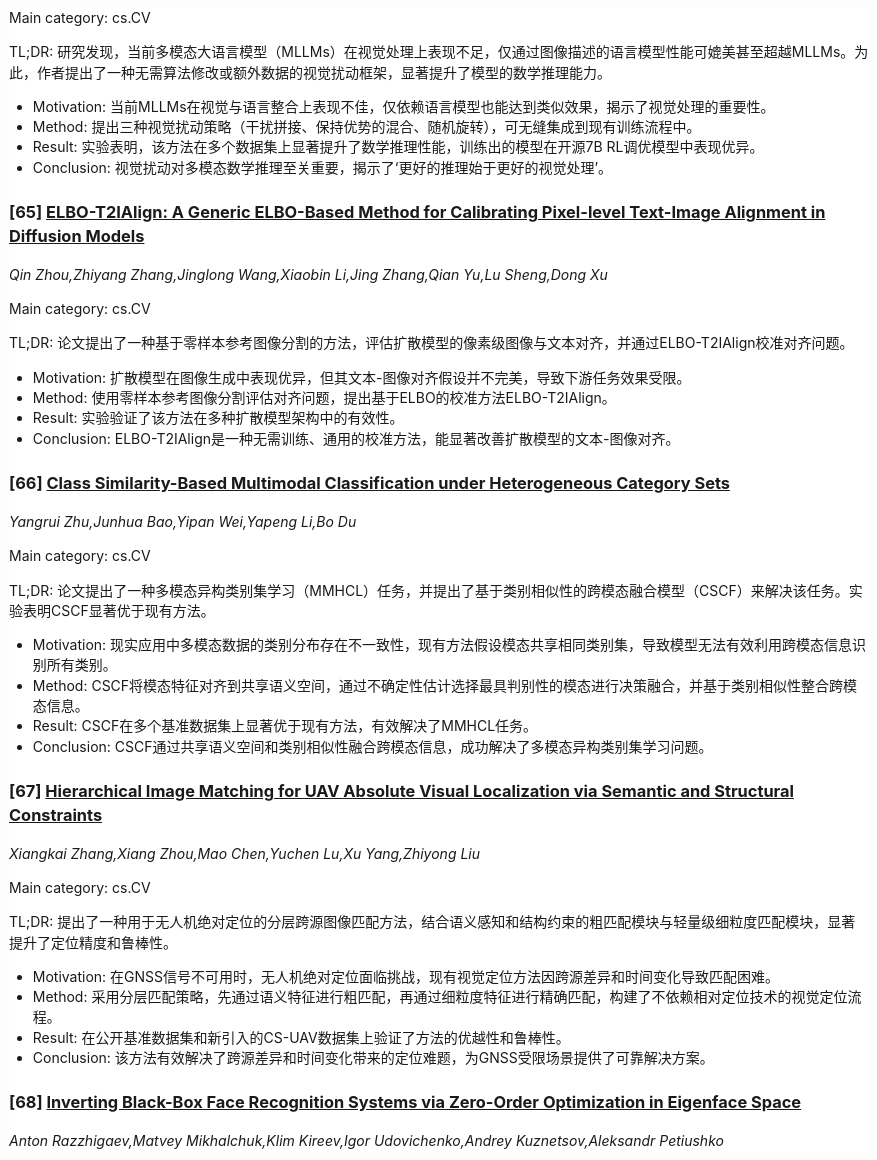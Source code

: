 Main category: cs.CV

TL;DR: 研究发现，当前多模态大语言模型（MLLMs）在视觉处理上表现不足，仅通过图像描述的语言模型性能可媲美甚至超越MLLMs。为此，作者提出了一种无需算法修改或额外数据的视觉扰动框架，显著提升了模型的数学推理能力。

- Motivation: 当前MLLMs在视觉与语言整合上表现不佳，仅依赖语言模型也能达到类似效果，揭示了视觉处理的重要性。
- Method: 提出三种视觉扰动策略（干扰拼接、保持优势的混合、随机旋转），可无缝集成到现有训练流程中。
- Result: 实验表明，该方法在多个数据集上显著提升了数学推理性能，训练出的模型在开源7B RL调优模型中表现优异。
- Conclusion: 视觉扰动对多模态数学推理至关重要，揭示了‘更好的推理始于更好的视觉处理’。


### [65] [ELBO-T2IAlign: A Generic ELBO-Based Method for Calibrating Pixel-level Text-Image Alignment in Diffusion Models](https://arxiv.org/abs/2506.09740)
*Qin Zhou,Zhiyang Zhang,Jinglong Wang,Xiaobin Li,Jing Zhang,Qian Yu,Lu Sheng,Dong Xu*

Main category: cs.CV

TL;DR: 论文提出了一种基于零样本参考图像分割的方法，评估扩散模型的像素级图像与文本对齐，并通过ELBO-T2IAlign校准对齐问题。

- Motivation: 扩散模型在图像生成中表现优异，但其文本-图像对齐假设并不完美，导致下游任务效果受限。
- Method: 使用零样本参考图像分割评估对齐问题，提出基于ELBO的校准方法ELBO-T2IAlign。
- Result: 实验验证了该方法在多种扩散模型架构中的有效性。
- Conclusion: ELBO-T2IAlign是一种无需训练、通用的校准方法，能显著改善扩散模型的文本-图像对齐。


### [66] [Class Similarity-Based Multimodal Classification under Heterogeneous Category Sets](https://arxiv.org/abs/2506.09745)
*Yangrui Zhu,Junhua Bao,Yipan Wei,Yapeng Li,Bo Du*

Main category: cs.CV

TL;DR: 论文提出了一种多模态异构类别集学习（MMHCL）任务，并提出了基于类别相似性的跨模态融合模型（CSCF）来解决该任务。实验表明CSCF显著优于现有方法。

- Motivation: 现实应用中多模态数据的类别分布存在不一致性，现有方法假设模态共享相同类别集，导致模型无法有效利用跨模态信息识别所有类别。
- Method: CSCF将模态特征对齐到共享语义空间，通过不确定性估计选择最具判别性的模态进行决策融合，并基于类别相似性整合跨模态信息。
- Result: CSCF在多个基准数据集上显著优于现有方法，有效解决了MMHCL任务。
- Conclusion: CSCF通过共享语义空间和类别相似性融合跨模态信息，成功解决了多模态异构类别集学习问题。


### [67] [Hierarchical Image Matching for UAV Absolute Visual Localization via Semantic and Structural Constraints](https://arxiv.org/abs/2506.09748)
*Xiangkai Zhang,Xiang Zhou,Mao Chen,Yuchen Lu,Xu Yang,Zhiyong Liu*

Main category: cs.CV

TL;DR: 提出了一种用于无人机绝对定位的分层跨源图像匹配方法，结合语义感知和结构约束的粗匹配模块与轻量级细粒度匹配模块，显著提升了定位精度和鲁棒性。

- Motivation: 在GNSS信号不可用时，无人机绝对定位面临挑战，现有视觉定位方法因跨源差异和时间变化导致匹配困难。
- Method: 采用分层匹配策略，先通过语义特征进行粗匹配，再通过细粒度特征进行精确匹配，构建了不依赖相对定位技术的视觉定位流程。
- Result: 在公开基准数据集和新引入的CS-UAV数据集上验证了方法的优越性和鲁棒性。
- Conclusion: 该方法有效解决了跨源差异和时间变化带来的定位难题，为GNSS受限场景提供了可靠解决方案。


### [68] [Inverting Black-Box Face Recognition Systems via Zero-Order Optimization in Eigenface Space](https://arxiv.org/abs/2506.09777)
*Anton Razzhigaev,Matvey Mikhalchuk,Klim Kireev,Igor Udovichenko,Andrey Kuznetsov,Aleksandr Petiushko*
